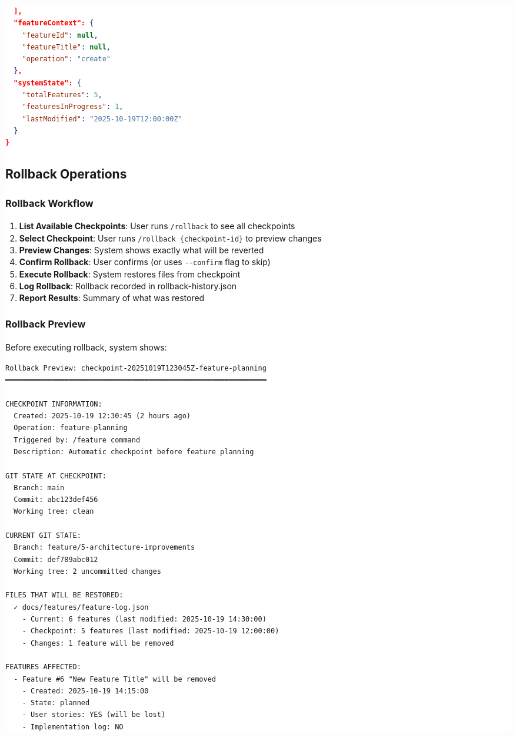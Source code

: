 ```json
  ],
  "featureContext": {
    "featureId": null,
    "featureTitle": null,
    "operation": "create"
  },
  "systemState": {
    "totalFeatures": 5,
    "featuresInProgress": 1,
    "lastModified": "2025-10-19T12:00:00Z"
  }
}
```

## Rollback Operations

### Rollback Workflow

1. **List Available Checkpoints**: User runs `/rollback` to see all checkpoints
2. **Select Checkpoint**: User runs `/rollback {checkpoint-id}` to preview changes
3. **Preview Changes**: System shows exactly what will be reverted
4. **Confirm Rollback**: User confirms (or uses `--confirm` flag to skip)
5. **Execute Rollback**: System restores files from checkpoint
6. **Log Rollback**: Rollback recorded in rollback-history.json
7. **Report Results**: Summary of what was restored

### Rollback Preview

Before executing rollback, system shows:

```
Rollback Preview: checkpoint-20251019T123045Z-feature-planning
━━━━━━━━━━━━━━━━━━━━━━━━━━━━━━━━━━━━━━━━━━━━━━━━━━━━━━━━━━━━━━

CHECKPOINT INFORMATION:
  Created: 2025-10-19 12:30:45 (2 hours ago)
  Operation: feature-planning
  Triggered by: /feature command
  Description: Automatic checkpoint before feature planning

GIT STATE AT CHECKPOINT:
  Branch: main
  Commit: abc123def456
  Working tree: clean

CURRENT GIT STATE:
  Branch: feature/5-architecture-improvements
  Commit: def789abc012
  Working tree: 2 uncommitted changes

FILES THAT WILL BE RESTORED:
  ✓ docs/features/feature-log.json
    - Current: 6 features (last modified: 2025-10-19 14:30:00)
    - Checkpoint: 5 features (last modified: 2025-10-19 12:00:00)
    - Changes: 1 feature will be removed

FEATURES AFFECTED:
  - Feature #6 "New Feature Title" will be removed
    - Created: 2025-10-19 14:15:00
    - State: planned
    - User stories: YES (will be lost)
    - Implementation log: NO

```